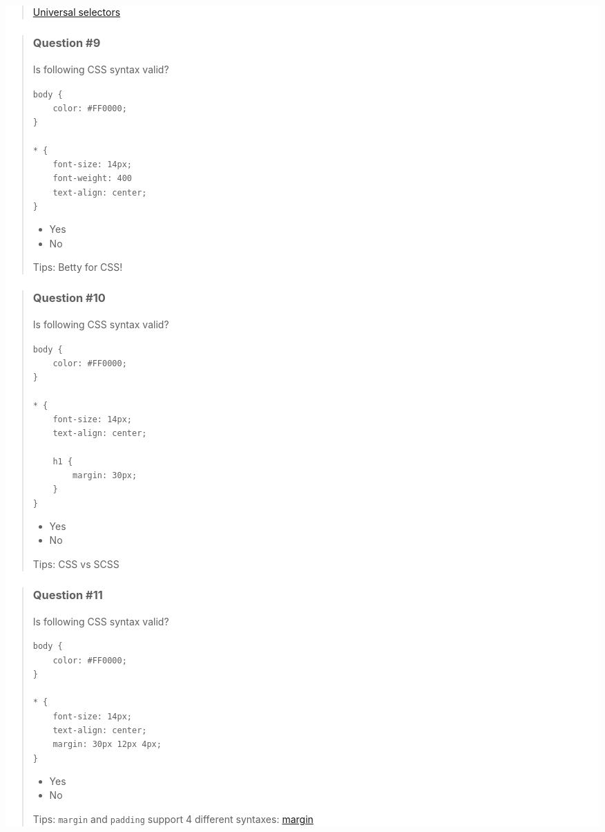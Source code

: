 > [Universal selectors](https://developer.mozilla.org/en-US/docs/Web/CSS/Universal_selectors)

> ### Question #9
> Is following CSS syntax valid?
> ```
> body {
>     color: #FF0000;
> }
> 
> * {
>     font-size: 14px;
>     font-weight: 400
>     text-align: center;
> }
> ```
> - Yes  
> - No  
> 
> Tips:
> Betty for CSS!

> ### Question #10
> Is following CSS syntax valid?
> ```
> body {
>     color: #FF0000;
> }
> 
> * {
>     font-size: 14px;
>     text-align: center;
> 
>     h1 {
>         margin: 30px;
>     }
> }
> ```
> - Yes  
> - No  
> 
> Tips:
> CSS vs SCSS

> ### Question #11
> Is following CSS syntax valid?
> ```
> body {
>     color: #FF0000;
> }
> 
> * {
>     font-size: 14px;
>     text-align: center;
>     margin: 30px 12px 4px;
> }
> ```
> - Yes  
> - No  
> 
> Tips:
> `margin` and `padding` support 4 different syntaxes: [margin](https://developer.mozilla.org/en-US/docs/Web/CSS/margin)
